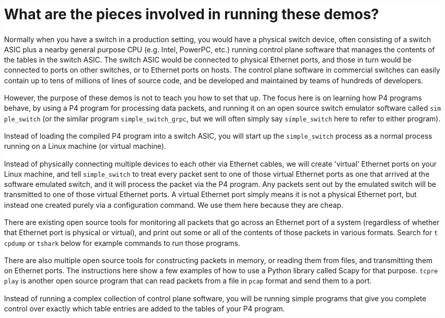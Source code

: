 # What are the pieces involved in running these demos?

Normally when you have a switch in a production setting, you would
have a physical switch device, often consisting of a switch ASIC plus
a nearby general purpose CPU (e.g. Intel, PowerPC, etc.) running
control plane software that manages the contents of the tables in the
switch ASIC.  The switch ASIC would be connected to physical Ethernet
ports, and those in turn would be connected to ports on other
switches, or to Ethernet ports on hosts.  The control plane software
in commercial switches can easily contain up to tens of millions of
lines of source code, and be developed and maintained by teams of
hundreds of developers.

However, the purpose of these demos is not to teach you how to set
that up.  The focus here is on learning how P4 programs behave, by
using a P4 program for processing data packets, and running it on an
open source switch emulator software called `simple_switch` (or the
similar program `simple_switch_grpc`, but we will often simply say
`simple_switch` here to refer to either program).

Instead of loading the compiled P4 program into a switch ASIC, you
will start up the `simple_switch` process as a normal process running
on a Linux machine (or virtual machine).

Instead of physically connecting multiple devices to each other via
Ethernet cables, we will create 'virtual' Ethernet ports on your Linux
machine, and tell `simple_switch` to treat every packet sent to one of
those virtual Ethernet ports as one that arrived at the software
emulated switch, and it will process the packet via the P4 program.
Any packets sent out by the emulated switch will be transmitted to one
of those virtual Ethernet ports.  A virtual Ethernet port simply means
it is not a physical Ethernet port, but instead one created purely via
a configuration command.  We use them here because they are cheap.

There are existing open source tools for monitoring all packets that
go across an Ethernet port of a system (regardless of whether that
Ethernet port is physical or virtual), and print out some or all of
the contents of those packets in various formats.  Search for
`tcpdump` or `tshark` below for example commands to run those
programs.

There are also multiple open source tools for constructing packets in
memory, or reading them from files, and transmitting them on Ethernet
ports.  The instructions here show a few examples of how to use a
Python library called Scapy for that purpose.  `tcpreplay` is another
open source program that can read packets from a file in `pcap` format
and send them to a port.

Instead of running a complex collection of control plane software, you
will be running simple programs that give you complete control over
exactly which table entries are added to the tables of your P4
program.

